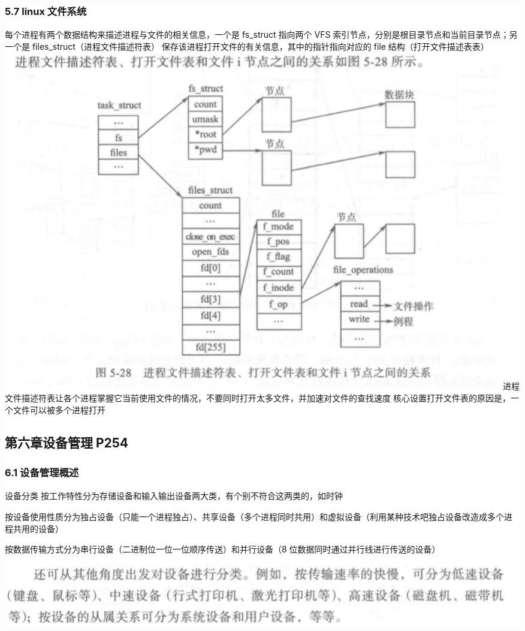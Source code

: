 ### 5.7 linux 文件系统

每个进程有两个数据结构来描述进程与文件的相关信息，一个是 fs_struct 指向两个 VFS 索引节点，分别是根目录节点和当前目录节点；另一个是 files_struct（进程文件描述符表） 保存该进程打开文件的有关信息，其中的指针指向对应的 file 结构（打开文件描述表表）![image-20200707174255641](/assets/操作系统原理/image-20200707174255641.png)
进程文件描述符表让各个进程掌握它当前使用文件的情况，不要同时打开太多文件，并加速对文件的查找速度
核心设置打开文件表的原因是，一个文件可以被多个进程打开

<div id="dev"></div>

## 第六章设备管理 P254

### 6.1 设备管理概述

设备分类
按工作特性分为存储设备和输入输出设备两大类，有个别不符合这两类的，如时钟

按设备使用性质分为独占设备（只能一个进程独占）、共享设备（多个进程同时共用）和虚拟设备（利用某种技术吧独占设备改造成多个进程共用的设备）

按数据传输方式分为串行设备（二进制位一位一位顺序传送）和并行设备（8 位数据同时通过并行线进行传送的设备）

![image-20200707230032772](/assets/操作系统原理/image-20200707230032772.png)

